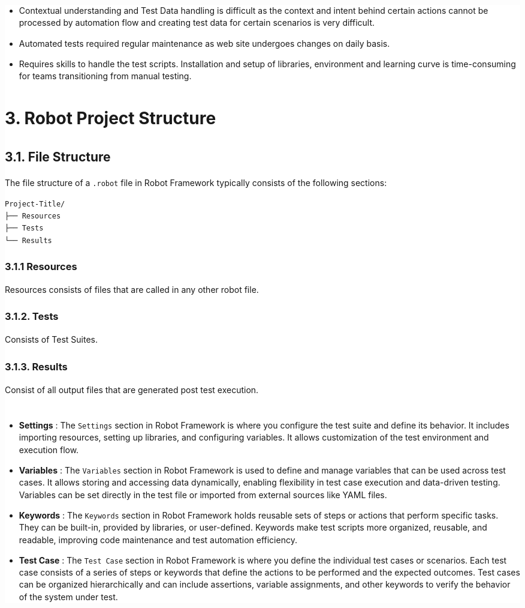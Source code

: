 - Contextual understanding and Test Data handling is difficult as the context and intent behind certain actions cannot be processed by automation flow and creating test data for certain scenarios is very difficult.

- Automated tests required regular maintenance as web site undergoes changes on daily basis.

- Requires skills to handle the test scripts. Installation and setup of libraries, environment and learning curve is time-consuming for teams transitioning from manual testing.


# 3. Robot Project Structure

## 3.1. File Structure
The file structure of a `.robot` file in Robot Framework typically consists of the following sections:

```
Project-Title/
├── Resources
├── Tests
└── Results
```
### 3.1.1 Resources
<p> Resources consists of files that are called in any other robot file. </p>

### 3.1.2. Tests
<p> Consists of Test Suites. </p>

### 3.1.3. Results
<p> Consist of all output files that are generated post test execution.</p>

#


- __Settings__ : The `Settings` section in Robot Framework is where you configure the test suite and define its behavior. It includes importing resources, setting up libraries, and configuring variables. It allows customization of the test environment and execution flow.

- __Variables__ : The `Variables` section in Robot Framework is used to define and manage variables that can be used across test cases. It allows storing and accessing data dynamically, enabling flexibility in test case execution and data-driven testing. Variables can be set directly in the test file or imported from external sources like YAML files.

- __Keywords__ : The `Keywords` section in Robot Framework holds reusable sets of steps or actions that perform specific tasks. They can be built-in, provided by libraries, or user-defined. Keywords make test scripts more organized, reusable, and readable, improving code maintenance and test automation efficiency.

- __Test Case__ : The `Test Case` section in Robot Framework is where you define the individual test cases or scenarios. Each test case consists of a series of steps or keywords that define the actions to be performed and the expected outcomes. Test cases can be organized hierarchically and can include assertions, variable assignments, and other keywords to verify the behavior of the system under test.
